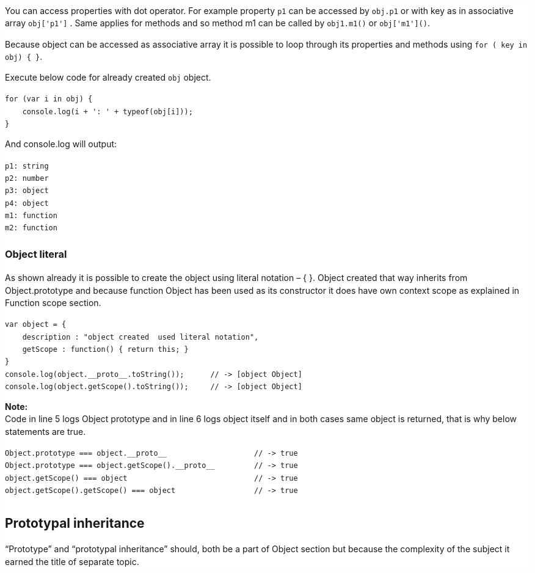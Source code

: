You can access properties with dot operator. For example property `p1` can be accessed by `obj.p1` or with key as in associative array `obj['p1']` . Same applies for methods and so method m1 can be called by `obj1.m1()` or `obj['m1']()`.

Because object can be accessed as associative array  it is possible to loop through its properties and methods using  `for ( key in obj) { }`.

Execute below code for already created `obj`  object.

```
for (var i in obj) {
    console.log(i + ': ' + typeof(obj[i]));
}
```

And console.log will output:

```
p1: string
p2: number
p3: object
p4: object
m1: function
m2: function
```

### Object literal
As shown already it is possible to create the object using literal notation –  { }. Object created that way inherits from Object.prototype and because function Object has been used as its constructor it does have own context scope as explained in Function scope section.

```
var object = {
    description : "object created  used literal notation",
    getScope : function() { return this; }
}
console.log(object.__proto__.toString());      // -> [object Object]
console.log(object.getScope().toString());     // -> [object Object]
```

**Note:**  
Code in line 5 logs Object prototype and in line 6  logs object itself and in both cases same object is returned, that is why below statements are true.

```
Object.prototype === object.__proto__                    // -> true
Object.prototype === object.getScope().__proto__         // -> true
object.getScope() === object                             // -> true
object.getScope().getScope() === object                  // -> true
```

## Prototypal inheritance

“Prototype” and “prototypal inheritance” should, both be a part of Object section but because the complexity of the subject it earned the title of separate topic.
